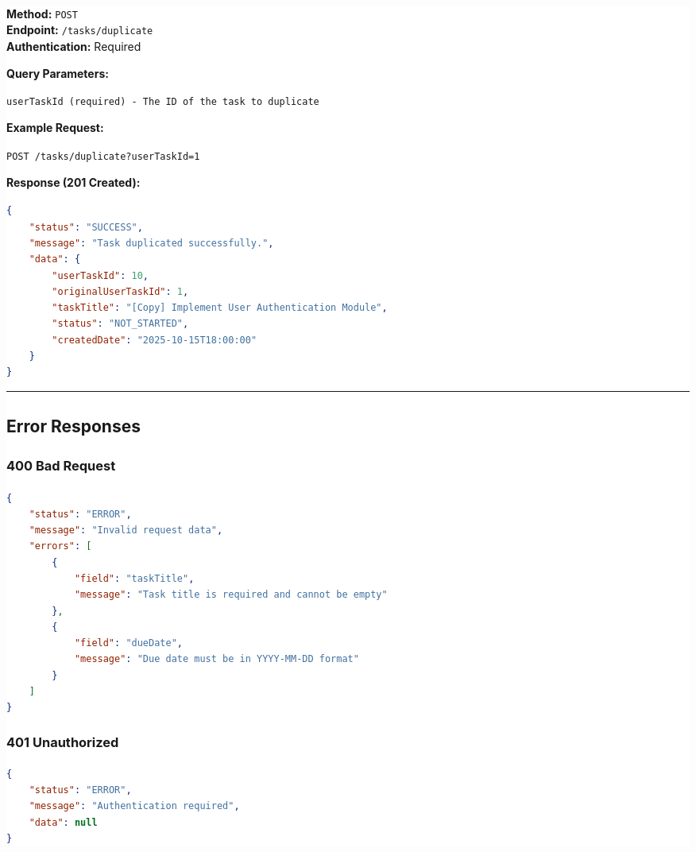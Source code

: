 **Method:** `POST`  
**Endpoint:** `/tasks/duplicate`  
**Authentication:** Required

**Query Parameters:**
```
userTaskId (required) - The ID of the task to duplicate
```

**Example Request:**
```
POST /tasks/duplicate?userTaskId=1
```

**Response (201 Created):**
```json
{
    "status": "SUCCESS",
    "message": "Task duplicated successfully.",
    "data": {
        "userTaskId": 10,
        "originalUserTaskId": 1,
        "taskTitle": "[Copy] Implement User Authentication Module",
        "status": "NOT_STARTED",
        "createdDate": "2025-10-15T18:00:00"
    }
}
```

---

## Error Responses

### 400 Bad Request
```json
{
    "status": "ERROR",
    "message": "Invalid request data",
    "errors": [
        {
            "field": "taskTitle",
            "message": "Task title is required and cannot be empty"
        },
        {
            "field": "dueDate",
            "message": "Due date must be in YYYY-MM-DD format"
        }
    ]
}
```

### 401 Unauthorized
```json
{
    "status": "ERROR", 
    "message": "Authentication required",
    "data": null
}
```
